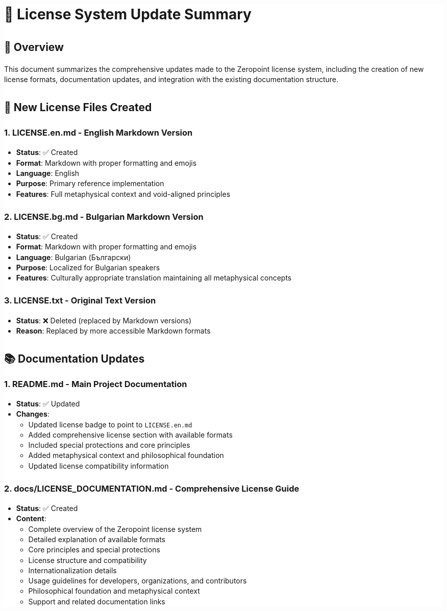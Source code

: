 # 📄 License System Update Summary

## 🌟 Overview

This document summarizes the comprehensive updates made to the Zeropoint license system, including the creation of new license formats, documentation updates, and integration with the existing documentation structure.

## 📁 New License Files Created

### 1. **LICENSE.en.md** - English Markdown Version
- **Status**: ✅ Created
- **Format**: Markdown with proper formatting and emojis
- **Language**: English
- **Purpose**: Primary reference implementation
- **Features**: Full metaphysical context and void-aligned principles

### 2. **LICENSE.bg.md** - Bulgarian Markdown Version
- **Status**: ✅ Created
- **Format**: Markdown with proper formatting and emojis
- **Language**: Bulgarian (Български)
- **Purpose**: Localized for Bulgarian speakers
- **Features**: Culturally appropriate translation maintaining all metaphysical concepts

### 3. **LICENSE.txt** - Original Text Version
- **Status**: ❌ Deleted (replaced by Markdown versions)
- **Reason**: Replaced by more accessible Markdown formats

## 📚 Documentation Updates

### 1. **README.md** - Main Project Documentation
- **Status**: ✅ Updated
- **Changes**:
  - Updated license badge to point to `LICENSE.en.md`
  - Added comprehensive license section with available formats
  - Included special protections and core principles
  - Added metaphysical context and philosophical foundation
  - Updated license compatibility information

### 2. **docs/LICENSE_DOCUMENTATION.md** - Comprehensive License Guide
- **Status**: ✅ Created
- **Content**:
  - Complete overview of the Zeropoint license system
  - Detailed explanation of available formats
  - Core principles and special protections
  - License structure and compatibility
  - Internationalization details
  - Usage guidelines for developers, organizations, and contributors
  - Philosophical foundation and metaphysical context
  - Support and related documentation links
